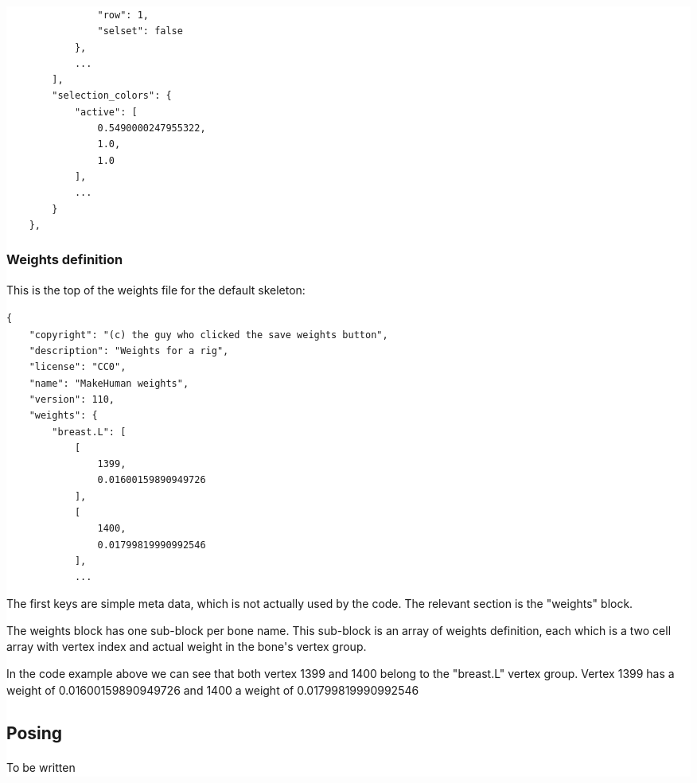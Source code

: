 ```
                "row": 1,
                "selset": false
            },
            ...
        ],
        "selection_colors": {
            "active": [
                0.5490000247955322,
                1.0,
                1.0
            ],
            ...
        }
    },
```

### Weights definition

This is the top of the weights file for the default skeleton:

```
{
    "copyright": "(c) the guy who clicked the save weights button",
    "description": "Weights for a rig",
    "license": "CC0",
    "name": "MakeHuman weights",
    "version": 110,
    "weights": {
        "breast.L": [
            [
                1399,
                0.01600159890949726
            ],
            [
                1400,
                0.01799819990992546
            ],
            ...
```

The first keys are simple meta data, which is not actually used by the code. The relevant section is the "weights" block.

The weights block has one sub-block per bone name. This sub-block is an array of weights definition, each which is a
two cell array with vertex index and actual weight in the bone's vertex group.

In the code example above we can see that both vertex 1399 and 1400 belong to the "breast.L" vertex group. 
Vertex 1399 has a weight of 0.01600159890949726 and 1400 a weight of 0.01799819990992546

## Posing

To be written

